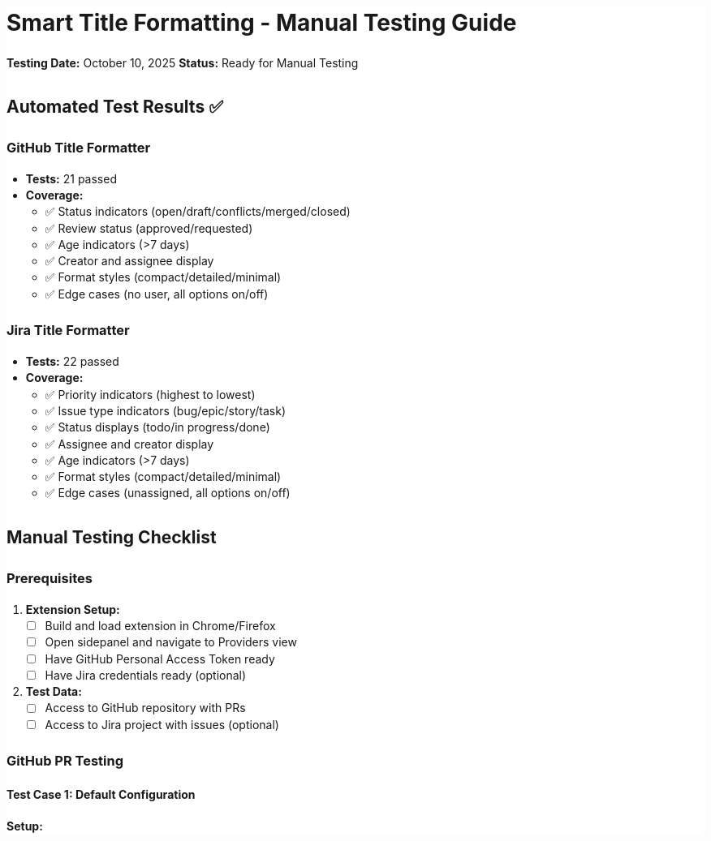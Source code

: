 # Smart Title Formatting - Manual Testing Guide

**Testing Date:** October 10, 2025
**Status:** Ready for Manual Testing

## Automated Test Results ✅

### GitHub Title Formatter

- **Tests:** 21 passed
- **Coverage:**
  - ✅ Status indicators (open/draft/conflicts/merged/closed)
  - ✅ Review status (approved/requested)
  - ✅ Age indicators (>7 days)
  - ✅ Creator and assignee display
  - ✅ Format styles (compact/detailed/minimal)
  - ✅ Edge cases (no user, all options on/off)

### Jira Title Formatter

- **Tests:** 22 passed
- **Coverage:**
  - ✅ Priority indicators (highest to lowest)
  - ✅ Issue type indicators (bug/epic/story/task)
  - ✅ Status displays (todo/in progress/done)
  - ✅ Assignee and creator display
  - ✅ Age indicators (>7 days)
  - ✅ Format styles (compact/detailed/minimal)
  - ✅ Edge cases (unassigned, all options on/off)

## Manual Testing Checklist

### Prerequisites

1. **Extension Setup:**
   - [ ] Build and load extension in Chrome/Firefox
   - [ ] Open sidepanel and navigate to Providers view
   - [ ] Have GitHub Personal Access Token ready
   - [ ] Have Jira credentials ready (optional)

2. **Test Data:**
   - [ ] Access to GitHub repository with PRs
   - [ ] Access to Jira project with issues (optional)

### GitHub PR Testing

#### Test Case 1: Default Configuration

**Setup:**

